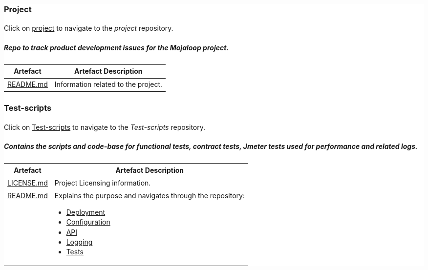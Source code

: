 ### Project
  Click on [project](https://github.com/mojaloop/project) to navigate to the _project_ repository.
  ##### Repo to track product development issues for the Mojaloop project.
  |Artefact|Artefact Description|
  |---|---|
  |[README.md](https://github.com/mojaloop/project/blob/master/README.md)|Information related to the project.|

### Test-scripts
 Click on [Test-scripts](https://github.com/mojaloop/Test-scripts) to navigate to the _Test-scripts_ repository.
 ##### Contains the scripts and code-base for functional tests, contract tests, Jmeter tests used for performance and related logs.
 |Artefact|Artefact Description|
 |---|---|
 |[LICENSE.md](https://github.com/mojaloop/test-scripts/blob/master/LICENSE.md)|Project Licensing information.|
 |[README.md](https://github.com/mojaloop/test-scripts/blob/master/README.md)|Explains the purpose and navigates through the repository:<ul><li>[Deployment](https://github.com/mojaloop/test-scripts/tree/master#deployment)</li><li>[Configuration](https://github.com/mojaloop/test-scripts/tree/master#configuration)</li><li>[API](https://github.com/mojaloop/test-scripts/tree/master#api)</li><li>[Logging](https://github.com/mojaloop/test-scripts/tree/master#logging)</li><li>[Tests](https://github.com/mojaloop/test-scripts/tree/master#tests)</li></ul>
